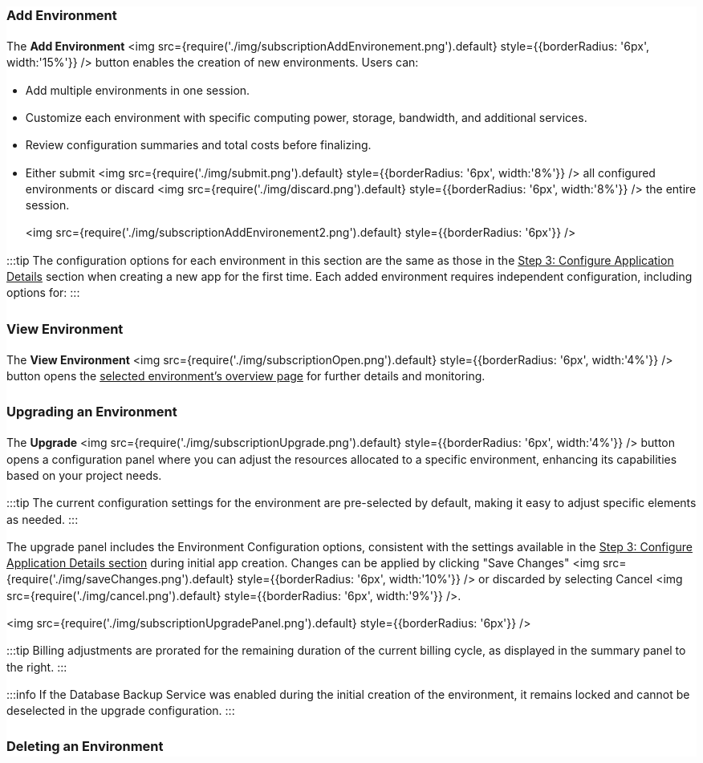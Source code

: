 ### Add Environment

The **Add Environment** <img src={require('./img/subscriptionAddEnvironement.png').default} style={{borderRadius: '6px', width:'15%'}} /> button enables the creation of new environments. Users can:

- Add multiple environments in one session.

- Customize each environment with specific computing power, storage, bandwidth, and additional services.

- Review configuration summaries and total costs before finalizing.

- Either submit <img src={require('./img/submit.png').default} style={{borderRadius: '6px', width:'8%'}} /> all configured environments or discard <img src={require('./img/discard.png').default} style={{borderRadius: '6px', width:'8%'}} /> the entire session.

    <img src={require('./img/subscriptionAddEnvironement2.png').default} style={{borderRadius: '6px'}} />


:::tip
The configuration options for each environment in this section are the same as those in the [Step 3: Configure Application Details](./myApps.md#step-3-configure-application-details) section when creating a new app for the first time. Each added environment requires independent configuration, including options for:
:::


### View Environment

The **View Environment** <img src={require('./img/subscriptionOpen.png').default} style={{borderRadius: '6px', width:'4%'}} /> button opens the [selected environment’s overview page](./environmentsOverview.md) for further details and monitoring.

### Upgrading an Environment

The **Upgrade** <img src={require('./img/subscriptionUpgrade.png').default} style={{borderRadius: '6px', width:'4%'}} /> button opens a configuration panel where you can adjust the resources allocated to a specific environment, enhancing its capabilities based on your project needs.

:::tip
The current configuration settings for the environment are pre-selected by default, making it easy to adjust specific elements as needed.
:::

The upgrade panel includes the Environment Configuration options, consistent with the settings available in the [Step 3: Configure Application Details section](./myApps.md#environment-configuration) during initial app creation. Changes can be applied by clicking "Save Changes" <img src={require('./img/saveChanges.png').default} style={{borderRadius: '6px', width:'10%'}} /> or discarded by selecting Cancel <img src={require('./img/cancel.png').default} style={{borderRadius: '6px', width:'9%'}} />.

<img src={require('./img/subscriptionUpgradePanel.png').default} style={{borderRadius: '6px'}} />

:::tip
Billing adjustments are prorated for the remaining duration of the current billing cycle, as displayed in the summary panel to the right.
:::

:::info
If the Database Backup Service was enabled during the initial creation of the environment, it remains locked and cannot be deselected in the upgrade configuration.
:::

### Deleting an Environment
